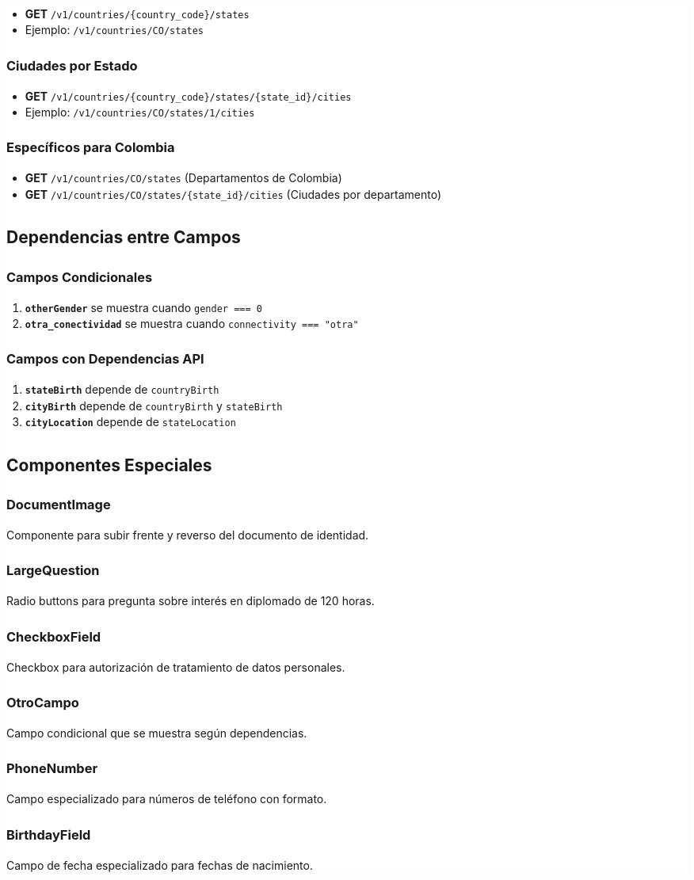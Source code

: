 - **GET** `/v1/countries/{country_code}/states`
- Ejemplo: `/v1/countries/CO/states`

### Ciudades por Estado

- **GET** `/v1/countries/{country_code}/states/{state_id}/cities`
- Ejemplo: `/v1/countries/CO/states/1/cities`

### Específicos para Colombia

- **GET** `/v1/countries/CO/states` (Departamentos de Colombia)
- **GET** `/v1/countries/CO/states/{state_id}/cities` (Ciudades por departamento)

## Dependencias entre Campos

### Campos Condicionales

1. **`otherGender`** se muestra cuando `gender === 0`
2. **`otra_conectividad`** se muestra cuando `connectivity === "otra"`

### Campos con Dependencias API

1. **`stateBirth`** depende de `countryBirth`
2. **`cityBirth`** depende de `countryBirth` y `stateBirth`
3. **`cityLocation`** depende de `stateLocation`

## Componentes Especiales

### DocumentImage

Componente para subir frente y reverso del documento de identidad.

### LargeQuestion

Radio buttons para pregunta sobre interés en diplomado de 120 horas.

### CheckboxField

Checkbox para autorización de tratamiento de datos personales.

### OtroCampo

Campo condicional que se muestra según dependencias.

### PhoneNumber

Campo especializado para números de teléfono con formato.

### BirthdayField

Campo de fecha especializado para fechas de nacimiento.
